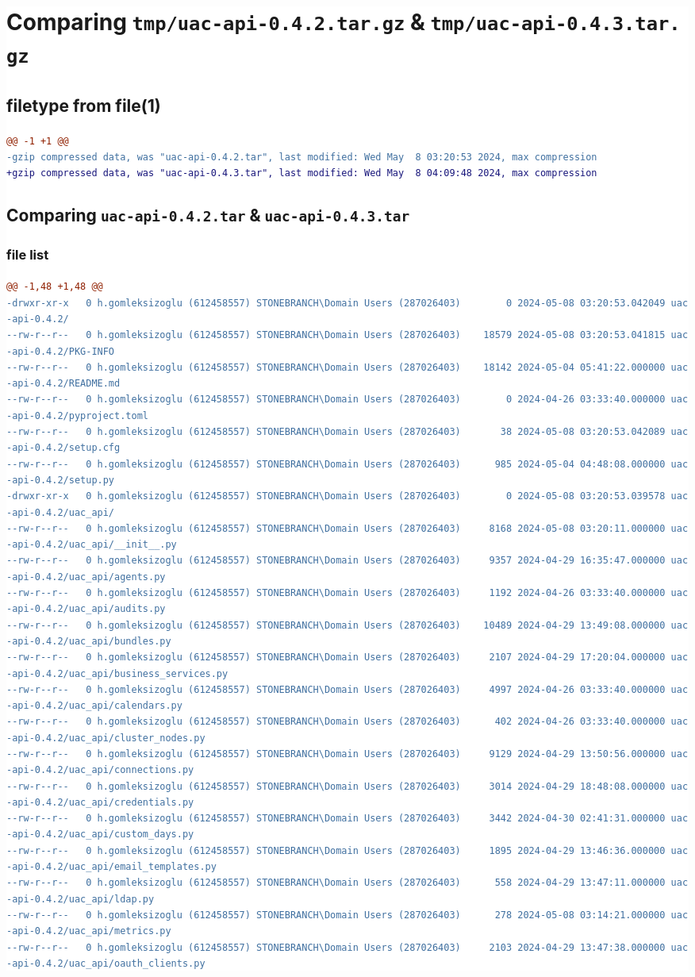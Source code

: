 # Comparing `tmp/uac-api-0.4.2.tar.gz` & `tmp/uac-api-0.4.3.tar.gz`

## filetype from file(1)

```diff
@@ -1 +1 @@
-gzip compressed data, was "uac-api-0.4.2.tar", last modified: Wed May  8 03:20:53 2024, max compression
+gzip compressed data, was "uac-api-0.4.3.tar", last modified: Wed May  8 04:09:48 2024, max compression
```

## Comparing `uac-api-0.4.2.tar` & `uac-api-0.4.3.tar`

### file list

```diff
@@ -1,48 +1,48 @@
-drwxr-xr-x   0 h.gomleksizoglu (612458557) STONEBRANCH\Domain Users (287026403)        0 2024-05-08 03:20:53.042049 uac-api-0.4.2/
--rw-r--r--   0 h.gomleksizoglu (612458557) STONEBRANCH\Domain Users (287026403)    18579 2024-05-08 03:20:53.041815 uac-api-0.4.2/PKG-INFO
--rw-r--r--   0 h.gomleksizoglu (612458557) STONEBRANCH\Domain Users (287026403)    18142 2024-05-04 05:41:22.000000 uac-api-0.4.2/README.md
--rw-r--r--   0 h.gomleksizoglu (612458557) STONEBRANCH\Domain Users (287026403)        0 2024-04-26 03:33:40.000000 uac-api-0.4.2/pyproject.toml
--rw-r--r--   0 h.gomleksizoglu (612458557) STONEBRANCH\Domain Users (287026403)       38 2024-05-08 03:20:53.042089 uac-api-0.4.2/setup.cfg
--rw-r--r--   0 h.gomleksizoglu (612458557) STONEBRANCH\Domain Users (287026403)      985 2024-05-04 04:48:08.000000 uac-api-0.4.2/setup.py
-drwxr-xr-x   0 h.gomleksizoglu (612458557) STONEBRANCH\Domain Users (287026403)        0 2024-05-08 03:20:53.039578 uac-api-0.4.2/uac_api/
--rw-r--r--   0 h.gomleksizoglu (612458557) STONEBRANCH\Domain Users (287026403)     8168 2024-05-08 03:20:11.000000 uac-api-0.4.2/uac_api/__init__.py
--rw-r--r--   0 h.gomleksizoglu (612458557) STONEBRANCH\Domain Users (287026403)     9357 2024-04-29 16:35:47.000000 uac-api-0.4.2/uac_api/agents.py
--rw-r--r--   0 h.gomleksizoglu (612458557) STONEBRANCH\Domain Users (287026403)     1192 2024-04-26 03:33:40.000000 uac-api-0.4.2/uac_api/audits.py
--rw-r--r--   0 h.gomleksizoglu (612458557) STONEBRANCH\Domain Users (287026403)    10489 2024-04-29 13:49:08.000000 uac-api-0.4.2/uac_api/bundles.py
--rw-r--r--   0 h.gomleksizoglu (612458557) STONEBRANCH\Domain Users (287026403)     2107 2024-04-29 17:20:04.000000 uac-api-0.4.2/uac_api/business_services.py
--rw-r--r--   0 h.gomleksizoglu (612458557) STONEBRANCH\Domain Users (287026403)     4997 2024-04-26 03:33:40.000000 uac-api-0.4.2/uac_api/calendars.py
--rw-r--r--   0 h.gomleksizoglu (612458557) STONEBRANCH\Domain Users (287026403)      402 2024-04-26 03:33:40.000000 uac-api-0.4.2/uac_api/cluster_nodes.py
--rw-r--r--   0 h.gomleksizoglu (612458557) STONEBRANCH\Domain Users (287026403)     9129 2024-04-29 13:50:56.000000 uac-api-0.4.2/uac_api/connections.py
--rw-r--r--   0 h.gomleksizoglu (612458557) STONEBRANCH\Domain Users (287026403)     3014 2024-04-29 18:48:08.000000 uac-api-0.4.2/uac_api/credentials.py
--rw-r--r--   0 h.gomleksizoglu (612458557) STONEBRANCH\Domain Users (287026403)     3442 2024-04-30 02:41:31.000000 uac-api-0.4.2/uac_api/custom_days.py
--rw-r--r--   0 h.gomleksizoglu (612458557) STONEBRANCH\Domain Users (287026403)     1895 2024-04-29 13:46:36.000000 uac-api-0.4.2/uac_api/email_templates.py
--rw-r--r--   0 h.gomleksizoglu (612458557) STONEBRANCH\Domain Users (287026403)      558 2024-04-29 13:47:11.000000 uac-api-0.4.2/uac_api/ldap.py
--rw-r--r--   0 h.gomleksizoglu (612458557) STONEBRANCH\Domain Users (287026403)      278 2024-05-08 03:14:21.000000 uac-api-0.4.2/uac_api/metrics.py
--rw-r--r--   0 h.gomleksizoglu (612458557) STONEBRANCH\Domain Users (287026403)     2103 2024-04-29 13:47:38.000000 uac-api-0.4.2/uac_api/oauth_clients.py
```